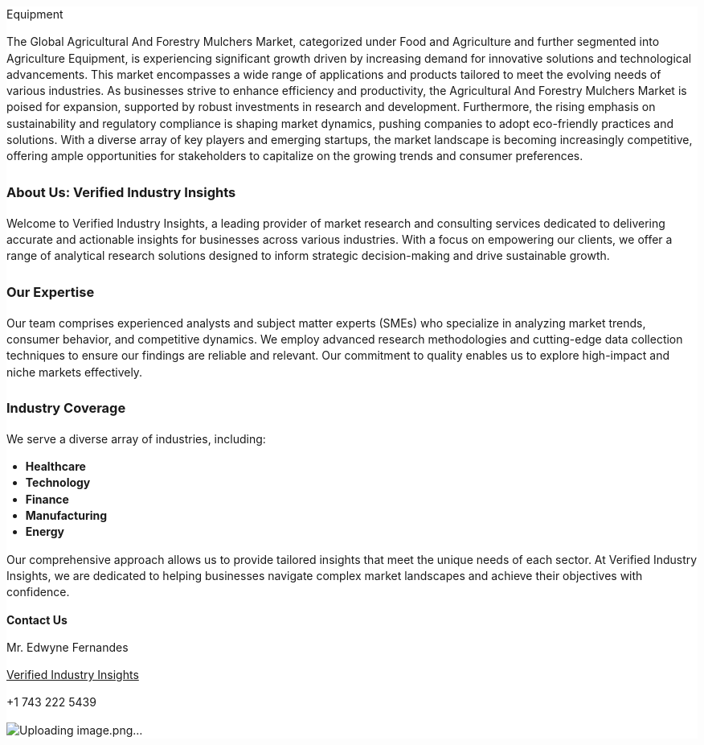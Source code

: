 Equipment </h3><p>The Global Agricultural And Forestry Mulchers Market, categorized under Food and Agriculture and further segmented into Agriculture Equipment, is experiencing significant growth driven by increasing demand for innovative solutions and technological advancements. This market encompasses a wide range of applications and products tailored to meet the evolving needs of various industries. As businesses strive to enhance efficiency and productivity, the Agricultural And Forestry Mulchers Market is poised for expansion, supported by robust investments in research and development. Furthermore, the rising emphasis on sustainability and regulatory compliance is shaping market dynamics, pushing companies to adopt eco-friendly practices and solutions. With a diverse array of key players and emerging startups, the market landscape is becoming increasingly competitive, offering ample opportunities for stakeholders to capitalize on the growing trends and consumer preferences.</p><h3>About Us: Verified Industry Insights</h3><p>Welcome to Verified Industry Insights, a leading provider of market research and consulting services dedicated to delivering accurate and actionable insights for businesses across various industries. With a focus on empowering our clients, we offer a range of analytical research solutions designed to inform strategic decision-making and drive sustainable growth.</p><h3>Our Expertise</h3><p>Our team comprises experienced analysts and subject matter experts (SMEs) who specialize in analyzing market trends, consumer behavior, and competitive dynamics. We employ advanced research methodologies and cutting-edge data collection techniques to ensure our findings are reliable and relevant. Our commitment to quality enables us to explore high-impact and niche markets effectively.</p><h3>Industry Coverage</h3><p>We serve a diverse array of industries, including:</p><ul><li><strong>Healthcare</strong></li><li><strong>Technology</strong></li><li><strong>Finance</strong></li><li><strong>Manufacturing</strong></li><li><strong>Energy</strong></li></ul><p>Our comprehensive approach allows us to provide tailored insights that meet the unique needs of each sector. At Verified Industry Insights, we are dedicated to helping businesses navigate complex market landscapes and achieve their objectives with confidence.</p><p><strong>Contact Us</strong></p><p>Mr. Edwyne Fernandes</p><p><a href="https://www.verifiedindustryinsights.com/">Verified Industry Insights</a></p><p>+1 743 222 5439</p>
![Uploading image.png…]()
